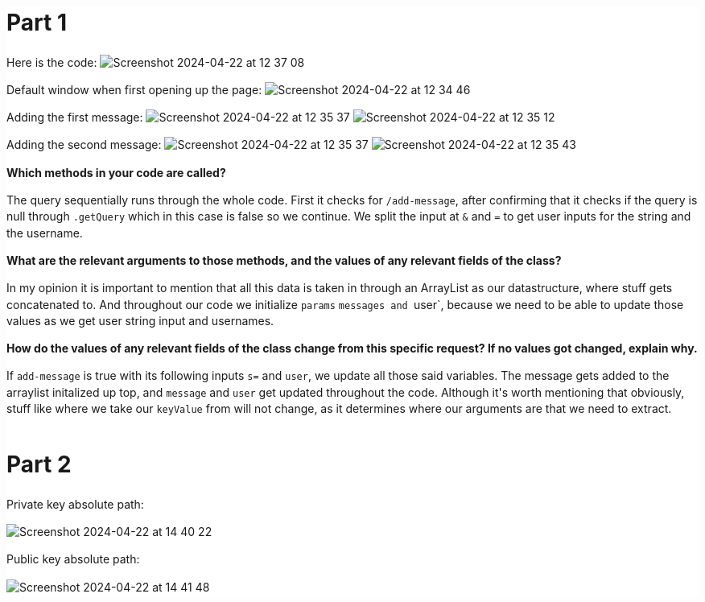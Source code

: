 # Part 1

Here is the code: 
<img width="777" alt="Screenshot 2024-04-22 at 12 37 08" src="https://github.com/glowone/cse15l-lab-reports/assets/146388424/6078a614-5ff8-424b-9731-445f77557945">


Default window when first opening up the page: 
<img width="749" alt="Screenshot 2024-04-22 at 12 34 46" src="https://github.com/glowone/cse15l-lab-reports/assets/146388424/ec55ca25-db12-4b8e-94de-0c994b76fbf2">


Adding the first message: 
<img width="748" alt="Screenshot 2024-04-22 at 12 35 37" src="https://github.com/glowone/cse15l-lab-reports/assets/146388424/a2c1c4ae-8539-4134-9446-251c57feb5a0">
<img width="747" alt="Screenshot 2024-04-22 at 12 35 12" src="https://github.com/glowone/cse15l-lab-reports/assets/146388424/9b80b7a8-df0b-40b3-93e2-137b9e0944fc">


Adding the second message: 
<img width="748" alt="Screenshot 2024-04-22 at 12 35 37" src="https://github.com/glowone/cse15l-lab-reports/assets/146388424/a2c1c4ae-8539-4134-9446-251c57feb5a0">
<img width="751" alt="Screenshot 2024-04-22 at 12 35 43" src="https://github.com/glowone/cse15l-lab-reports/assets/146388424/2dddde3b-a6d8-4fbe-805a-62e9ec82a2fe">


**Which methods in your code are called?**

The query sequentially runs through the whole code. First it checks for `/add-message`, after confirming that it checks if the query is null through `.getQuery` which in this case is false so we continue. We split the input at `&` and `=` to get user inputs for the string and the username. 


**What are the relevant arguments to those methods, and the values of any relevant fields of the class?**

In my opinion it is important to mention that all this data is taken in through an ArrayList as our datastructure, where stuff gets concatenated to. And throughout our code we initialize `params` `messages and `user`, because we need to be able to update those values as we get user string input and usernames. 

**How do the values of any relevant fields of the class change from this specific request? If no values got changed, explain why.**

If `add-message` is true with its following inputs `s=` and `user`, we update all those said variables. The message gets added to the arraylist initalized up top, and `message` and `user` get updated throughout the code. Although it's worth mentioning that obviously, stuff like where we take our `keyValue` from will not change, as it determines where our arguments are that we need to extract. 

# Part 2

Private key absolute path: 

<img width="405" alt="Screenshot 2024-04-22 at 14 40 22" src="https://github.com/glowone/cse15l-lab-reports/assets/146388424/904c3304-a1de-4cd5-afff-46518a48212d">

Public key absolute path: 

<img width="567" alt="Screenshot 2024-04-22 at 14 41 48" src="https://github.com/glowone/cse15l-lab-reports/assets/146388424/395b414d-6493-4c6d-8a42-2b33d00fe36d">
